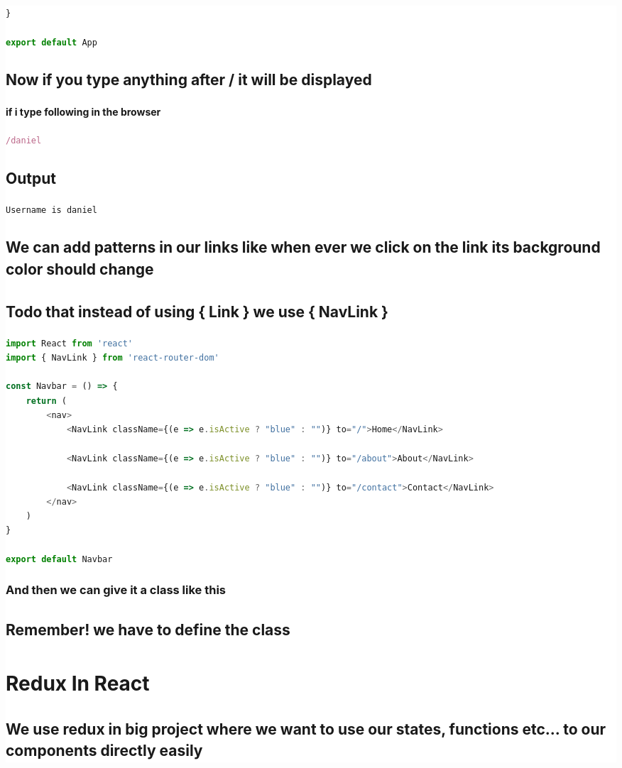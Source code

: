 ```ts
}

export default App
```

## Now if you type anything after / it will be displayed
#### if i type following in the browser
```ts
/daniel
```
## Output
```ts
Username is daniel
```

## We can add patterns in our links like when ever we click on the link its background color should change

## Todo that instead of using { Link } we use { NavLink }

```ts
import React from 'react'
import { NavLink } from 'react-router-dom'

const Navbar = () => {
    return (
        <nav>
            <NavLink className={(e => e.isActive ? "blue" : "")} to="/">Home</NavLink>

            <NavLink className={(e => e.isActive ? "blue" : "")} to="/about">About</NavLink>

            <NavLink className={(e => e.isActive ? "blue" : "")} to="/contact">Contact</NavLink>
        </nav>
    )
}

export default Navbar
```
### And then we can give it a class like this
## Remember! we have to define the class

# Redux In React

## We use redux in big project where we want to use our states, functions etc... to our components directly easily
